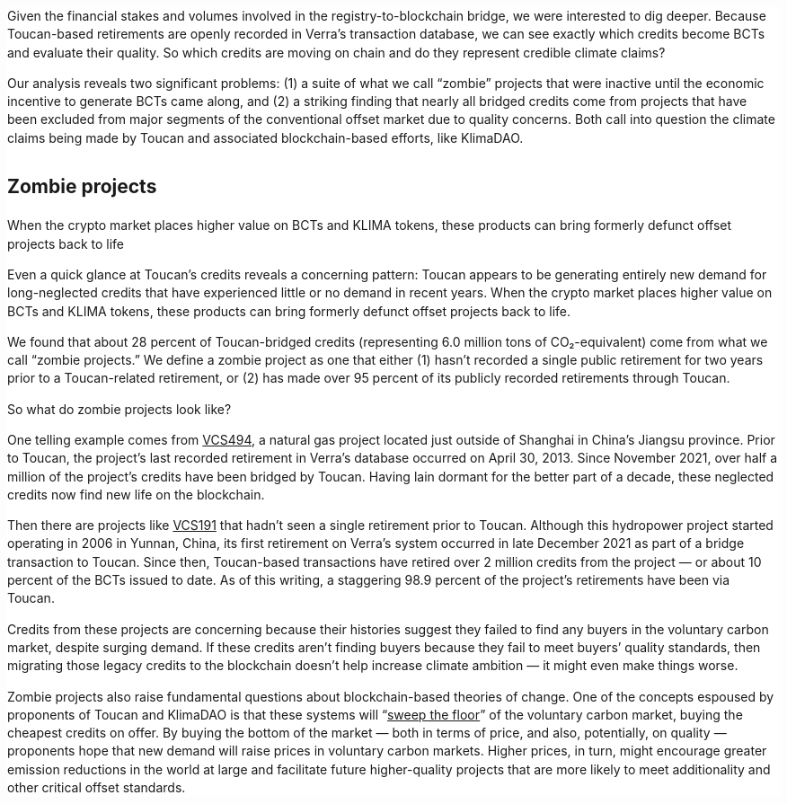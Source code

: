 Given the financial stakes and volumes involved in the registry-to-blockchain bridge, we were interested to dig deeper. Because Toucan-based retirements are openly recorded in Verra’s transaction database, we can see exactly which credits become BCTs and evaluate their quality. So which credits are moving on chain and do they represent credible climate claims?

Our analysis reveals two significant problems: (1) a suite of what we call “zombie” projects that were inactive until the economic incentive to generate BCTs came along, and (2) a striking finding that nearly all bridged credits come from projects that have been excluded from major segments of the conventional offset market due to quality concerns. Both call into question the climate claims being made by Toucan and associated blockchain-based efforts, like KlimaDAO.

## Zombie projects

<PullQuote color={meta.color}>
  When the crypto market places higher value on BCTs and KLIMA tokens, these
  products can bring formerly defunct offset projects back to life
</PullQuote>

Even a quick glance at Toucan’s credits reveals a concerning pattern: Toucan appears to be generating entirely new demand for long-neglected credits that have experienced little or no demand in recent years. When the crypto market places higher value on BCTs and KLIMA tokens, these products can bring formerly defunct offset projects back to life.

We found that about 28 percent of Toucan-bridged credits (representing 6.0 million tons of CO₂-equivalent) come from what we call “zombie projects.” We define a zombie project as one that either (1) hasn’t recorded a single public retirement for two years prior to a Toucan-related retirement, or (2) has made over 95 percent of its publicly recorded retirements through Toucan.

So what do zombie projects look like?

One telling example comes from [VCS494](https://registry.verra.org/app/projectDetail/VCS/494), a natural gas project located just outside of Shanghai in China’s Jiangsu province. Prior to Toucan, the project’s last recorded retirement in Verra’s database occurred on April 30, 2013. Since November 2021, over half a million of the project’s credits have been bridged by Toucan. Having lain dormant for the better part of a decade, these neglected credits now find new life on the blockchain.

Then there are projects like [VCS191](https://registry.verra.org/app/projectDetail/VCS/191) that hadn’t seen a single retirement prior to Toucan. Although this hydropower project started operating in 2006 in Yunnan, China, its first retirement on Verra’s system occurred in late December 2021 as part of a bridge transaction to Toucan. Since then, Toucan-based transactions have retired over 2 million credits from the project — or about 10 percent of the BCTs issued to date. As of this writing, a staggering 98.9 percent of the project’s retirements have been via Toucan.

Credits from these projects are concerning because their histories suggest they failed to find any buyers in the voluntary carbon market, despite surging demand. If these credits aren’t finding buyers because they fail to meet buyers’ quality standards, then migrating those legacy credits to the blockchain doesn’t help increase climate ambition — it might even make things worse.

Zombie projects also raise fundamental questions about blockchain-based theories of change. One of the concepts espoused by proponents of Toucan and KlimaDAO is that these systems will “[sweep the floor](https://blog.toucan.earth/improving-bridge-approvals/)” of the voluntary carbon market, buying the cheapest credits on offer. By buying the bottom of the market — both in terms of price, and also, potentially, on quality — proponents hope that new demand will raise prices in voluntary carbon markets. Higher prices, in turn, might encourage greater emission reductions in the world at large and facilitate future higher-quality projects that are more likely to meet additionality and other critical offset standards.
